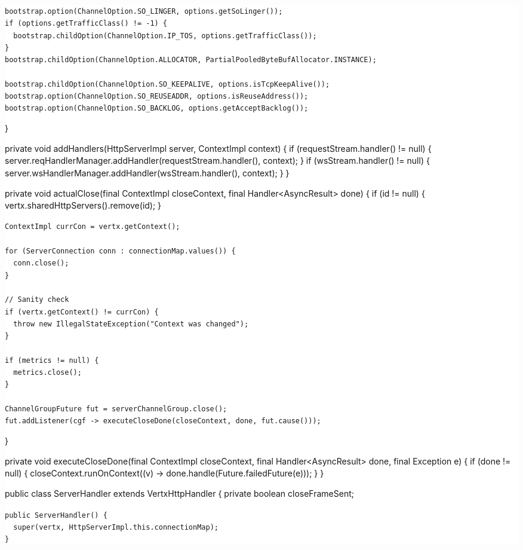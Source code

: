     bootstrap.option(ChannelOption.SO_LINGER, options.getSoLinger());
    if (options.getTrafficClass() != -1) {
      bootstrap.childOption(ChannelOption.IP_TOS, options.getTrafficClass());
    }
    bootstrap.childOption(ChannelOption.ALLOCATOR, PartialPooledByteBufAllocator.INSTANCE);

    bootstrap.childOption(ChannelOption.SO_KEEPALIVE, options.isTcpKeepAlive());
    bootstrap.option(ChannelOption.SO_REUSEADDR, options.isReuseAddress());
    bootstrap.option(ChannelOption.SO_BACKLOG, options.getAcceptBacklog());
  }


  private void addHandlers(HttpServerImpl server, ContextImpl context) {
    if (requestStream.handler() != null) {
      server.reqHandlerManager.addHandler(requestStream.handler(), context);
    }
    if (wsStream.handler() != null) {
      server.wsHandlerManager.addHandler(wsStream.handler(), context);
    }
  }

  private void actualClose(final ContextImpl closeContext, final Handler<AsyncResult<Void>> done) {
    if (id != null) {
      vertx.sharedHttpServers().remove(id);
    }

    ContextImpl currCon = vertx.getContext();

    for (ServerConnection conn : connectionMap.values()) {
      conn.close();
    }

    // Sanity check
    if (vertx.getContext() != currCon) {
      throw new IllegalStateException("Context was changed");
    }

    if (metrics != null) {
      metrics.close();
    }

    ChannelGroupFuture fut = serverChannelGroup.close();
    fut.addListener(cgf -> executeCloseDone(closeContext, done, fut.cause()));
  }

  private void executeCloseDone(final ContextImpl closeContext, final Handler<AsyncResult<Void>> done, final Exception e) {
    if (done != null) {
      closeContext.runOnContext((v) -> done.handle(Future.failedFuture(e)));
    }
  }

  public class ServerHandler extends VertxHttpHandler<ServerConnection> {
    private boolean closeFrameSent;

    public ServerHandler() {
      super(vertx, HttpServerImpl.this.connectionMap);
    }
